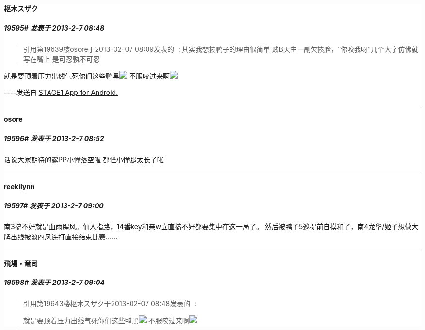 ####  枢木スザク  
##### 19595#       发表于 2013-2-7 08:48



<blockquote>引用第19639楼osore于2013-02-07 08:09发表的  :
其实我想揍鸭子的理由很简单
贱B天生一副欠揍脸，“你咬我呀”几个大字仿佛就写在嘴上
是可忍孰不可忍</blockquote>就是要顶着压力出线气死你们这些鸭黑<img src="https://static.saraba1st.com/image/smiley/face/12.gif" referrerpolicy="no-referrer">
不服咬过来啊<img src="https://static.saraba1st.com/image/smiley/face/12.gif" referrerpolicy="no-referrer">

----发送自 [STAGE1 App for Android.](http://stage1.5j4m.com)







-----

####  osore  
##### 19596#       发表于 2013-2-7 08:52




话说大家期待的露PP小憧落空啦
都怪小憧腿太长了啦







-----

####  reekilynn  
##### 19597#       发表于 2013-2-7 09:00




南3搞不好就是血雨腥风。仙人指路，14番key和亲w立直搞不好都要集中在这一局了。
然后被鸭子5巡提前自摸和了，南4龙华/姬子想做大牌出线被淡四风连打直接结束比赛……







-----

####  飛場・竜司  
##### 19598#       发表于 2013-2-7 09:04



<blockquote>引用第19643楼枢木スザク于2013-02-07 08:48发表的  :

就是要顶着压力出线气死你们这些鸭黑<img src="https://static.saraba1st.com/image/smiley/face/12.gif" referrerpolicy="no-referrer">
不服咬过来啊<img src="https://static.saraba1st.com/image/smiley/face/12.gif" referrerpolicy="no-referrer">
